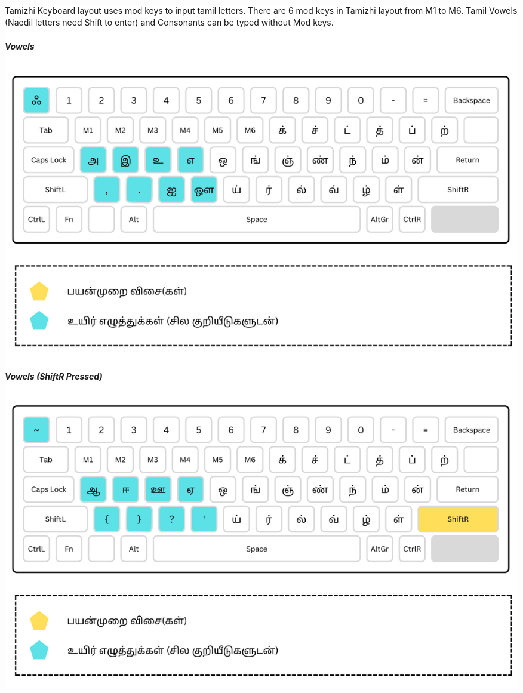 Tamizhi Keyboard layout uses mod keys to input tamil letters. There are 6 mod keys in Tamizhi layout from M1 to M6. Tamil Vowels (Naedil letters need Shift to enter) and Consonants can be typed without Mod keys. 

##### Vowels 
![Vowels](Resources/Keyboard_Tamil(18).png)

##### Vowels (ShiftR Pressed)
![Vowels Shifted](Resources/Keyboard_Tamil(19).png)

